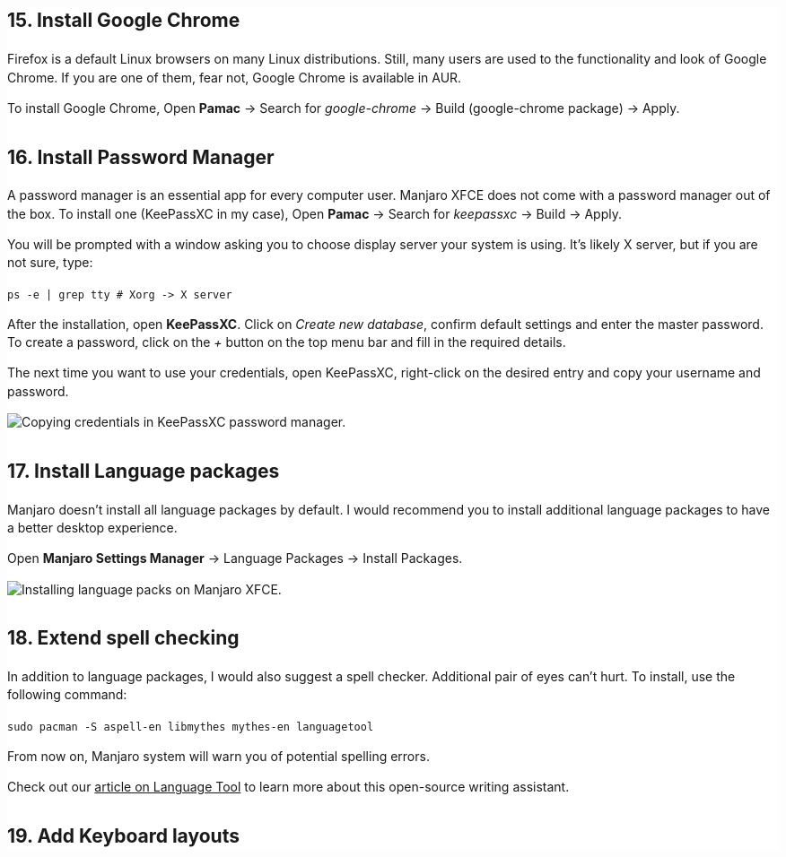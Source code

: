 ## 15. Install Google Chrome

Firefox is a default Linux browsers on many Linux distributions. Still, many users are used to the functionality and look of Google Chrome. If you are one of them, fear not, Google Chrome is available in AUR.

To install Google Chrome, Open **Pamac** → Search for *google-chrome* → Build (google-chrome package) → Apply.

## 16. Install Password Manager

A password manager is an essential app for every computer user. Manjaro XFCE does not come with a password manager out of the box. To install one (KeePassXC in my case), Open **Pamac** → Search for *keepassxc* → Build → Apply.

You will be prompted with a window asking you to choose display server your system is using. It’s likely X server, but if you are not sure, type:

```
ps -e | grep tty # Xorg -> X server
```

After the installation, open **KeePassXC**. Click on *Create new database*, confirm default settings and enter the master password. To create a password, click on the *+* button on the top menu bar and fill in the required details.

The next time you want to use your credentials, open KeePassXC, right-click on the desired entry and copy your username and password.

![Copying credentials in KeePassXC password manager.](https://averagelinuxuser.com/assets/images/posts/2020-09-11-manjaro-xfce-after-install/16-password-manager.jpg)

## 17. Install Language packages

Manjaro doesn’t install all language packages by default. I would recommend you to install additional language packages to have a better desktop experience.

Open **Manjaro Settings Manager** → Language Packages → Install Packages.

![Installing language packs on Manjaro XFCE.](https://averagelinuxuser.com/assets/images/posts/2020-09-11-manjaro-xfce-after-install/17-language-packs.jpg)

## 18. Extend spell checking

In addition to language packages, I would also suggest a spell checker. Additional pair of eyes can’t hurt. To install, use the following command:

```
sudo pacman -S aspell-en libmythes mythes-en languagetool
```

From now on, Manjaro system will warn you of potential spelling errors.

Check out our [article on Language Tool](https://averagelinuxuser.com/languagetool-grammar-checker/) to learn more about this open-source writing assistant.

## 19. Add Keyboard layouts
